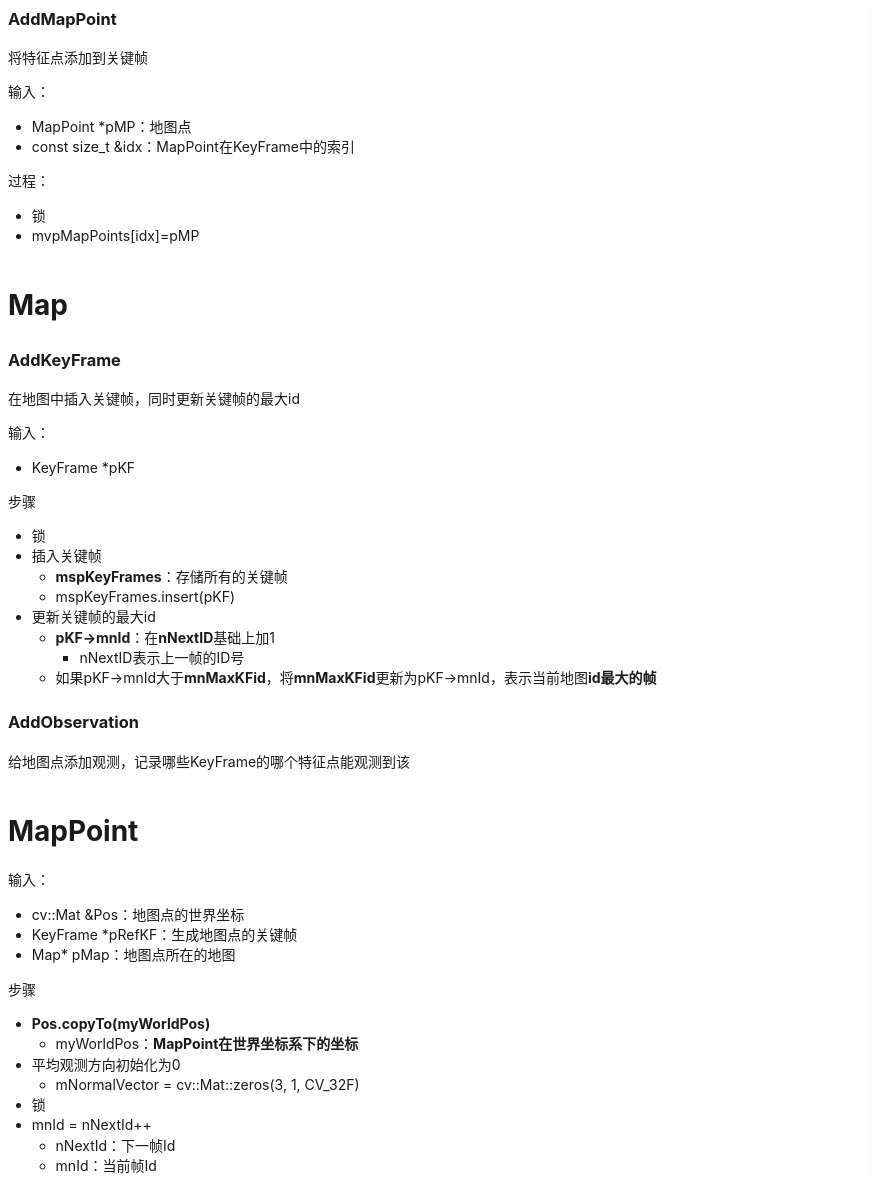 ### <span id="addmappoint">AddMapPoint</span>

将特征点添加到关键帧

输入：

* MapPoint *pMP：地图点
* const size_t &idx：MapPoint在KeyFrame中的索引

过程：

* 锁
* mvpMapPoints[idx]=pMP

# Map

### <span id="addkeyframe">AddKeyFrame</span>

在地图中插入关键帧，同时更新关键帧的最大id

输入：

* KeyFrame *pKF

步骤

* 锁
* 插入关键帧
  * **mspKeyFrames**：存储所有的关键帧
  * mspKeyFrames.insert(pKF)
* 更新关键帧的最大id
  * **pKF->mnId**：在**nNextID**基础上加1
    * nNextID表示上一帧的ID号
  * 如果pKF->mnId大于**mnMaxKFid**，将**mnMaxKFid**更新为pKF->mnId，表示当前地图**id最大的帧**

### <span id="addobservation">AddObservation</span>

给地图点添加观测，记录哪些KeyFrame的哪个特征点能观测到该

# <span id="MapPoint">MapPoint</span>

输入：

* cv::Mat &Pos：地图点的世界坐标
* KeyFrame *pRefKF：生成地图点的关键帧
* Map* pMap：地图点所在的地图

步骤

* **Pos.copyTo(myWorldPos)**
  * myWorldPos：**MapPoint在世界坐标系下的坐标**
* 平均观测方向初始化为0
  * mNormalVector = cv::Mat::zeros(3, 1, CV_32F)
* 锁
* mnId = nNextId++
  * nNextId：下一帧Id
  * mnId：当前帧Id